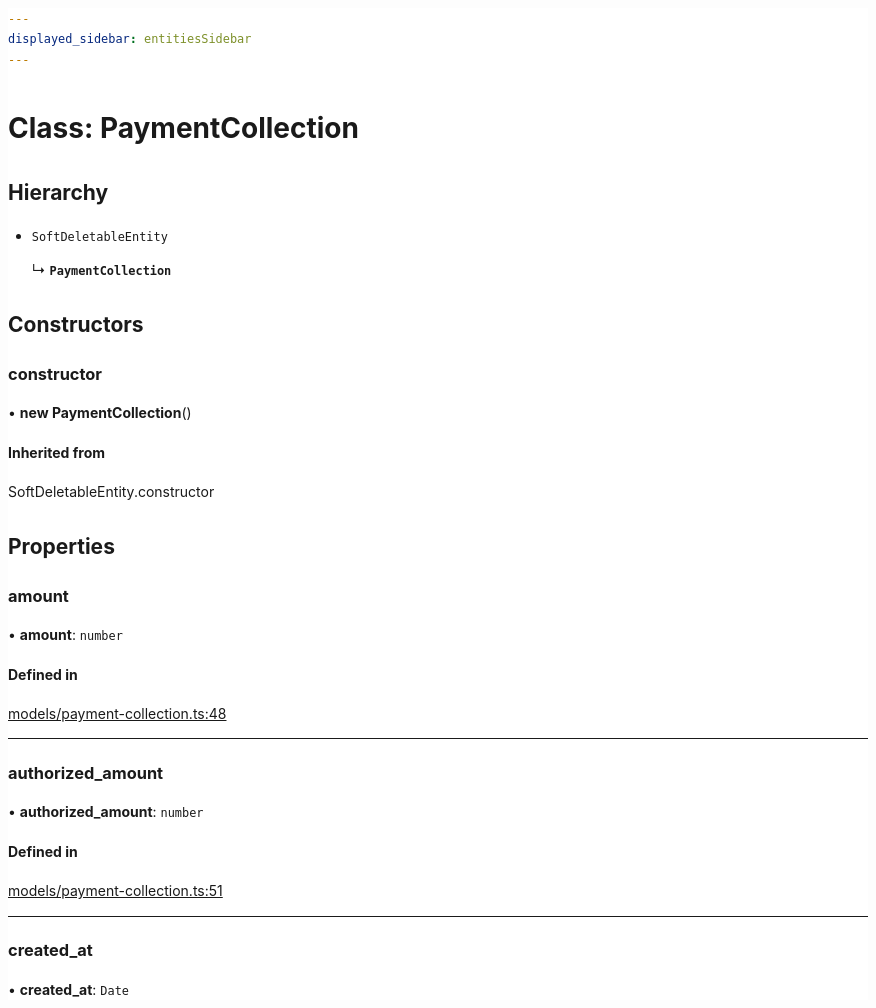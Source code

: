 ```yaml
---
displayed_sidebar: entitiesSidebar
---
```


# Class: PaymentCollection

## Hierarchy

- `SoftDeletableEntity`

  ↳ **`PaymentCollection`**

## Constructors

### constructor

• **new PaymentCollection**()

#### Inherited from

SoftDeletableEntity.constructor

## Properties

### amount

• **amount**: `number`

#### Defined in

[models/payment-collection.ts:48](https://github.com/chiubaca/medusa/blob/c14b68fb7/packages/medusa/src/models/payment-collection.ts#L48)

___

### authorized\_amount

• **authorized\_amount**: `number`

#### Defined in

[models/payment-collection.ts:51](https://github.com/chiubaca/medusa/blob/c14b68fb7/packages/medusa/src/models/payment-collection.ts#L51)

___

### created\_at

• **created\_at**: `Date`
